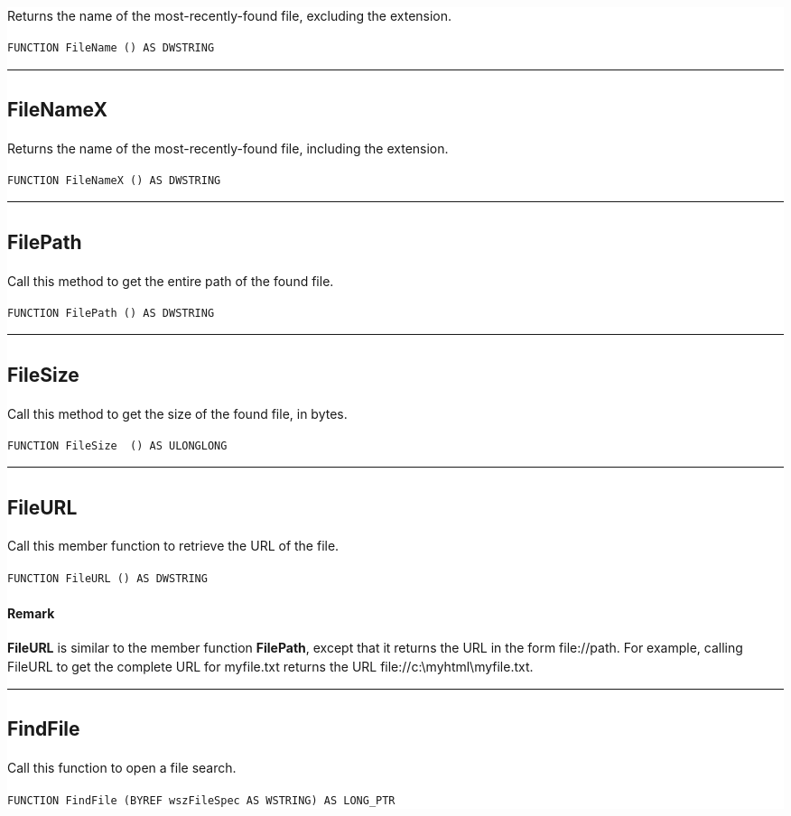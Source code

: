 Returns the name of the most-recently-found file, excluding the extension.

```
FUNCTION FileName () AS DWSTRING
```
---

## FileNameX

Returns the name of the most-recently-found file, including the extension.

```
FUNCTION FileNameX () AS DWSTRING
```
---

## FilePath

Call this method to get the entire path of the found file.

```
FUNCTION FilePath () AS DWSTRING
```
---

## FileSize

Call this method to get the size of the found file, in bytes.

```
FUNCTION FileSize  () AS ULONGLONG
```
---

## FileURL

Call this member function to retrieve the URL of the file.

```
FUNCTION FileURL () AS DWSTRING
```

#### Remark

**FileURL** is similar to the member function **FilePath**, except that it returns the URL in the form file:\//path. For example, calling FileURL to get the complete URL for myfile.txt returns the URL file:\//c:\myhtml\myfile.txt.

---

## FindFile

Call this function to open a file search.

```
FUNCTION FindFile (BYREF wszFileSpec AS WSTRING) AS LONG_PTR
```

